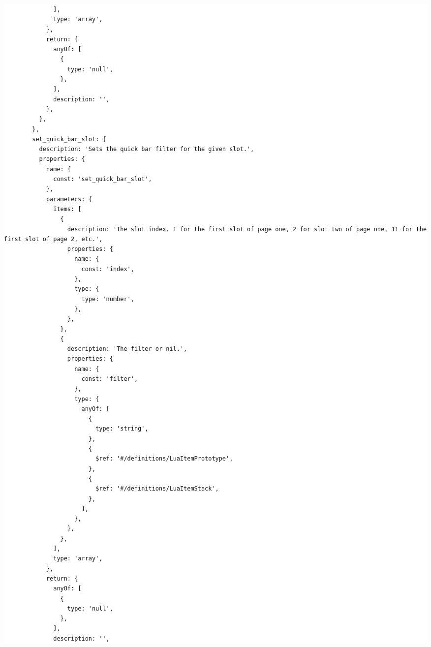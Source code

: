                   ],
                  type: 'array',
                },
                return: {
                  anyOf: [
                    {
                      type: 'null',
                    },
                  ],
                  description: '',
                },
              },
            },
            set_quick_bar_slot: {
              description: 'Sets the quick bar filter for the given slot.',
              properties: {
                name: {
                  const: 'set_quick_bar_slot',
                },
                parameters: {
                  items: [
                    {
                      description: 'The slot index. 1 for the first slot of page one, 2 for slot two of page one, 11 for the first slot of page 2, etc.',
                      properties: {
                        name: {
                          const: 'index',
                        },
                        type: {
                          type: 'number',
                        },
                      },
                    },
                    {
                      description: 'The filter or nil.',
                      properties: {
                        name: {
                          const: 'filter',
                        },
                        type: {
                          anyOf: [
                            {
                              type: 'string',
                            },
                            {
                              $ref: '#/definitions/LuaItemPrototype',
                            },
                            {
                              $ref: '#/definitions/LuaItemStack',
                            },
                          ],
                        },
                      },
                    },
                  ],
                  type: 'array',
                },
                return: {
                  anyOf: [
                    {
                      type: 'null',
                    },
                  ],
                  description: '',